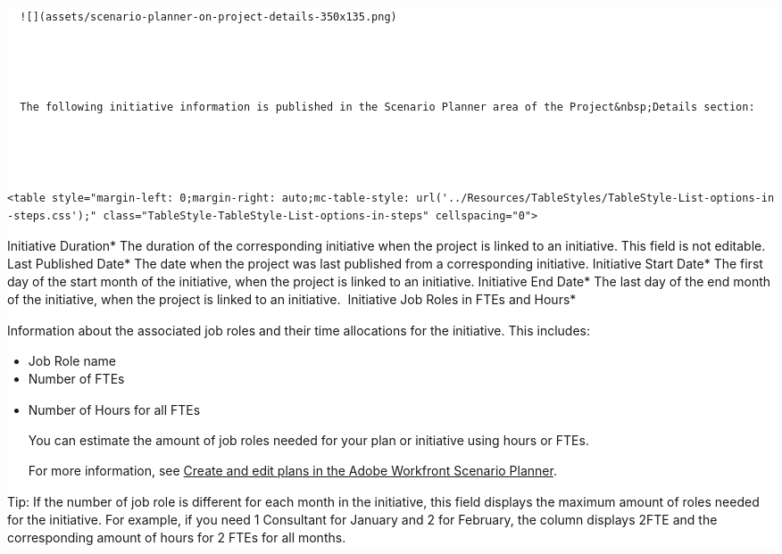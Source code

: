     
      ![](assets/scenario-planner-on-project-details-350x135.png)    
    

    
    
      The following initiative information is published in the Scenario Planner area of the Project&nbsp;Details section:
    
    
    
    
    <table style="margin-left: 0;margin-right: auto;mc-table-style: url('../Resources/TableStyles/TableStyle-List-options-in-steps.css');" class="TableStyle-TableStyle-List-options-in-steps" cellspacing="0"> 
 <col style="width: 273px;" class="TableStyle-TableStyle-List-options-in-steps-Column-Column1"> 
 <col style="width: 873px;" class="TableStyle-TableStyle-List-options-in-steps-Column-Column2"> 
 <tbody> 
  <tr class="TableStyle-TableStyle-List-options-in-steps-Body-LightGray"> 
   <td class="TableStyle-TableStyle-List-options-in-steps-BodyE-Column1-LightGray" role="rowheader"><span>Initiative Duration*</span> </td> 
   <td class="TableStyle-TableStyle-List-options-in-steps-BodyD-Column2-LightGray"><span>The duration of the corresponding initiative when the project is linked to an initiative. This field is not editable. </span> </td> 
  </tr> 
  <tr class="TableStyle-TableStyle-List-options-in-steps-Body-MediumGray"> 
   <td class="TableStyle-TableStyle-List-options-in-steps-BodyE-Column1-MediumGray" role="rowheader"><span>Last Published Date*</span> </td> 
   <td class="TableStyle-TableStyle-List-options-in-steps-BodyD-Column2-MediumGray"><span>The date when the project was last published from a corresponding initiative.</span> </td> 
  </tr> 
  <tr class="TableStyle-TableStyle-List-options-in-steps-Body-LightGray"> 
   <td class="TableStyle-TableStyle-List-options-in-steps-BodyE-Column1-LightGray" role="rowheader"><span>Initiative Start Date*</span> </td> 
   <td class="TableStyle-TableStyle-List-options-in-steps-BodyD-Column2-LightGray"><span>The first day of the start month of the initiative, when the project is linked to an initiative. </span> </td> 
  </tr> 
  <tr class="TableStyle-TableStyle-List-options-in-steps-Body-MediumGray"> 
   <td class="TableStyle-TableStyle-List-options-in-steps-BodyE-Column1-MediumGray" role="rowheader"><span>Initiative End Date*</span> </td> 
   <td class="TableStyle-TableStyle-List-options-in-steps-BodyD-Column2-MediumGray"><span>The last day of the end month of the initiative, when the project is linked to an initiative.&nbsp; </span> </td> 
  </tr> 
  <tr class="TableStyle-TableStyle-List-options-in-steps-Body-LightGray"> 
   <td class="TableStyle-TableStyle-List-options-in-steps-BodyB-Column1-LightGray" role="rowheader"><span>Initiative Job&nbsp;Roles in FTEs and Hours*</span> </td> 
   <td class="TableStyle-TableStyle-List-options-in-steps-BodyA-Column2-LightGray"> <p>Information about the associated job roles and their time allocations for the initiative.&nbsp;This includes:</p> 
    <ul> 
     <li>Job&nbsp;Role name</li> 
     <li>Number of FTEs</li> 
     <li> <p>Number of Hours for all&nbsp;FTEs</p> <p>You can estimate the amount of job roles needed for your plan or initiative using hours or FTEs.&nbsp;</p> <p>For more information, see <a href="create-and-edit-plans.md" class="MCXref xref">Create and edit plans in the Adobe Workfront Scenario Planner</a>. </p> </li> 
    </ul> <p>Tip: <span>If the number of job role is different for each month in the initiative, this field displays the maximum amount of roles needed for the initiative. For example, if you need 1 Consultant for January and 2 for February, the column displays 2FTE and the corresponding amount of hours for 2 FTEs for all months. </span> </p> </td> 